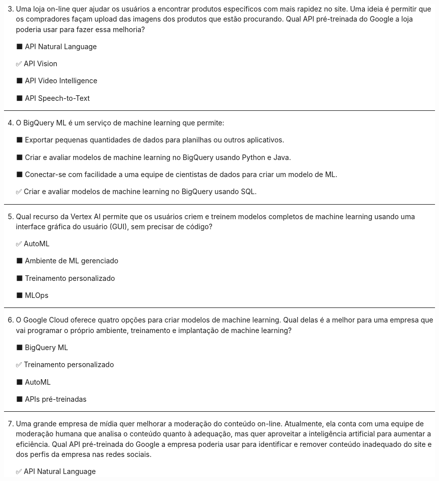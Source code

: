 3. Uma loja on-line quer ajudar os usuários a encontrar produtos específicos com mais rapidez no site. Uma ideia é permitir que os compradores façam upload das imagens dos produtos que estão procurando. Qual API pré-treinada do Google a loja poderia usar para fazer essa melhoria?

    :black_large_square: API Natural Language

    :white_check_mark: API Vision

    :black_large_square: API Video Intelligence

    :black_large_square: API Speech-to-Text

---

4. O BigQuery ML é um serviço de machine learning que permite:

    :black_large_square: Exportar pequenas quantidades de dados para planilhas ou outros aplicativos.

    :black_large_square: Criar e avaliar modelos de machine learning no BigQuery usando Python e Java.

    :black_large_square: Conectar-se com facilidade a uma equipe de cientistas de dados para criar um modelo de ML.

    :white_check_mark: Criar e avaliar modelos de machine learning no BigQuery usando SQL.

---

5. Qual recurso da Vertex AI permite que os usuários criem e treinem modelos completos de machine learning usando uma interface gráfica do usuário (GUI), sem precisar de código?

    :white_check_mark: AutoML

    :black_large_square: Ambiente de ML gerenciado

    :black_large_square: Treinamento personalizado

    :black_large_square: MLOps

---

6. O Google Cloud oferece quatro opções para criar modelos de machine learning. Qual delas é a melhor para uma empresa que vai programar o próprio ambiente, treinamento e implantação de machine learning?

    :black_large_square: BigQuery ML

    :white_check_mark: Treinamento personalizado

    :black_large_square: AutoML

    :black_large_square: APIs pré-treinadas

---

7. Uma grande empresa de mídia quer melhorar a moderação do conteúdo on-line. Atualmente, ela conta com uma equipe de moderação humana que analisa o conteúdo quanto à adequação, mas quer aproveitar a inteligência artificial para aumentar a eficiência. Qual API pré-treinada do Google a empresa poderia usar para identificar e remover conteúdo inadequado do site e dos perfis da empresa nas redes sociais.

    :white_check_mark: API Natural Language
